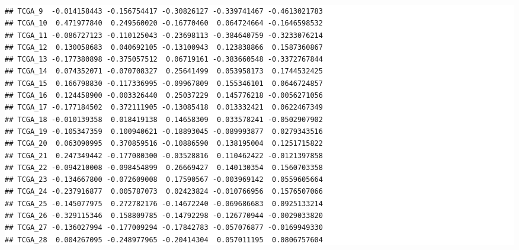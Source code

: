     ## TCGA_9  -0.014158443 -0.156754417 -0.30826127 -0.339741467 -0.4613021783
    ## TCGA_10  0.471977840  0.249560020 -0.16770460  0.064724664 -0.1646598532
    ## TCGA_11 -0.086727123 -0.110125043 -0.23698113 -0.384640759 -0.3233076214
    ## TCGA_12  0.130058683  0.040692105 -0.13100943  0.123838866  0.1587360867
    ## TCGA_13 -0.177380898 -0.375057512  0.06719161 -0.383660548 -0.3372767844
    ## TCGA_14  0.074352071 -0.070708327  0.25641499  0.053958173  0.1744532425
    ## TCGA_15  0.166798830 -0.117336995 -0.09967809  0.155346101  0.0646724857
    ## TCGA_16  0.124458900 -0.003326440  0.25037229  0.145776218 -0.0056271056
    ## TCGA_17 -0.177184502  0.372111905 -0.13085418  0.013332421  0.0622467349
    ## TCGA_18 -0.010139358  0.018419138  0.14658309  0.033578241 -0.0502907902
    ## TCGA_19 -0.105347359  0.100940621 -0.18893045 -0.089993877  0.0279343516
    ## TCGA_20  0.063090995  0.370859516 -0.10886590  0.138195004  0.1251715822
    ## TCGA_21  0.247349442 -0.177080300 -0.03528816  0.110462422 -0.0121397858
    ## TCGA_22 -0.094210008 -0.098454899  0.26669427  0.140130354  0.1560703358
    ## TCGA_23 -0.134667800 -0.072609008  0.17590567 -0.003969142  0.0559605664
    ## TCGA_24 -0.237916877  0.005787073  0.02423824 -0.010766956  0.1576507066
    ## TCGA_25 -0.145077975  0.272782176 -0.14672240 -0.069686683  0.0925133214
    ## TCGA_26 -0.329115346  0.158809785 -0.14792298 -0.126770944 -0.0029033820
    ## TCGA_27 -0.136027994 -0.177009294 -0.17842783 -0.057076877 -0.0169949330
    ## TCGA_28  0.004267095 -0.248977965 -0.20414304  0.057011195  0.0806757604